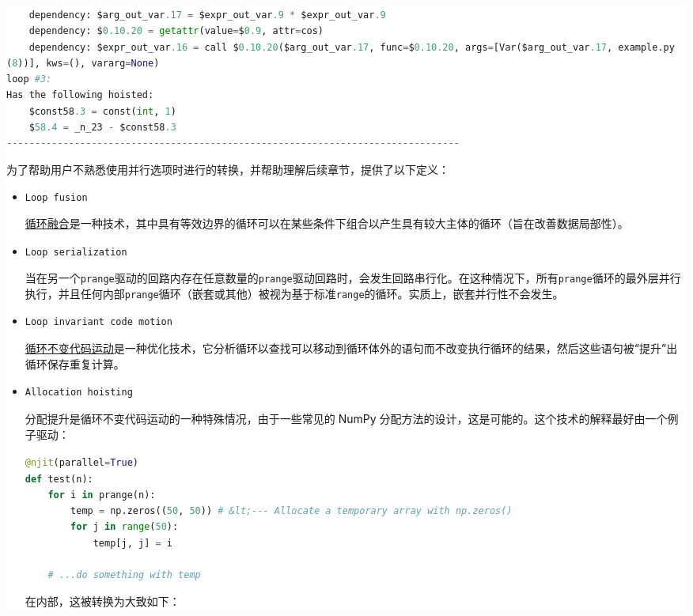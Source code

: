 ```py
    dependency: $arg_out_var.17 = $expr_out_var.9 * $expr_out_var.9
    dependency: $0.10.20 = getattr(value=$0.9, attr=cos)
    dependency: $expr_out_var.16 = call $0.10.20($arg_out_var.17, func=$0.10.20, args=[Var($arg_out_var.17, example.py (8))], kws=(), vararg=None)
loop #3:
Has the following hoisted:
    $const58.3 = const(int, 1)
    $58.4 = _n_23 - $const58.3
--------------------------------------------------------------------------------

```

为了帮助用户不熟悉使用并行选项时进行的转换，并帮助理解后续章节，提供了以下定义：

*   ```py
    Loop fusion
    ```

    [循环融合](https://en.wikipedia.org/wiki/Loop_fission_and_fusion)是一种技术，其中具有等效边界的循环可以在某些条件下组合以产生具有较大主体的循环（旨在改善数据局部性）。

*   ```py
    Loop serialization
    ```

    当在另一个`prange`驱动的回路内存在任意数量的`prange`驱动回路时，会发生回路串行化。在这种情况下，所有`prange`循环的最外层并行执行，并且任何内部`prange`循环（嵌套或其他）被视为基于标准`range`的循环。实质上，嵌套并行性不会发生。

*   ```py
    Loop invariant code motion
    ```

    [循环不变代码运动](https://en.wikipedia.org/wiki/Loop-invariant_code_motion)是一种优化技术，它分析循环以查找可以移动到循环体外的语句而不改变执行循环的结果，然后这些语句被“提升”出循环保存重复计算。

*   ```py
    Allocation hoisting
    ```

    分配提升是循环不变代码运动的一种特殊情况，由于一些常见的 NumPy 分配方法的设计，这是可能的。这个技术的解释最好由一个例子驱动：

    ```py
    @njit(parallel=True)
    def test(n):
        for i in prange(n):
            temp = np.zeros((50, 50)) # &lt;--- Allocate a temporary array with np.zeros()
            for j in range(50):
                temp[j, j] = i

        # ...do something with temp

    ```

    在内部，这被转换为大致如下：
